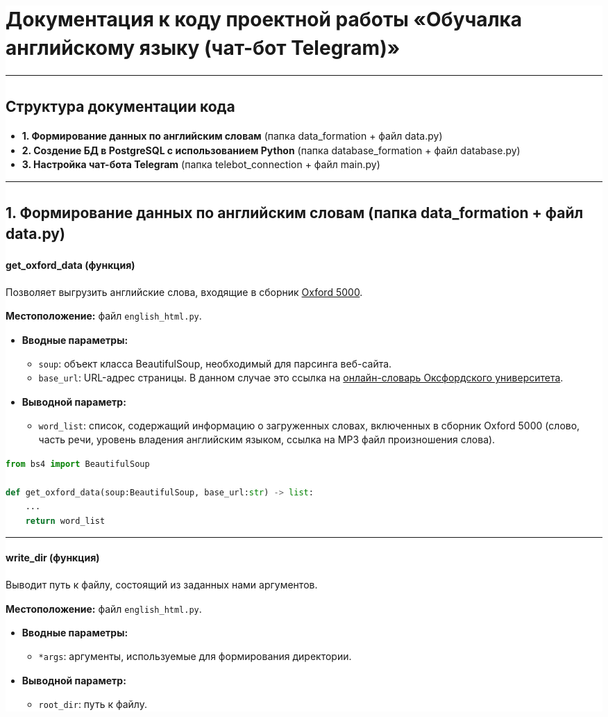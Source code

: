 # Документация к коду проектной работы «Обучалка английскому языку (чат-бот Telegram)»

-----------------------------

## Структура документации кода

- **1. Формирование данных по английским словам** (папка data_formation + файл data.py)
- **2. Создение БД в PostgreSQL с использованием Python** (папка database_formation + файл database.py)
- **3. Настройка чат-бота Telegram** (папка telebot_connection + файл main.py)

-----------------------------

## 1. Формирование данных по английским словам (папка data_formation + файл data.py)

#### get_oxford_data (функция)

Позволяет выгрузить английские слова, входящие в сборник [Oxford 5000](https://www.oxfordlearnersdictionaries.com/wordlists/oxford3000-5000 "Сборник слов Oxford 5000").

**Местоположение:** файл `english_html.py`.

- **Вводные параметры:**
    - `soup`: объект класса BeautifulSoup, необходимый для парсинга веб-сайта.
    - `base_url`: URL-адрес страницы. В данном случае это ссылка на [онлайн-словарь Оксфордского университета](https://www.oxfordlearnersdictionaries.com/ "Онлайн-словарь Оксфордского университета").

- **Выводной параметр:**
    - `word_list`: список, содержащий информацию о загруженных словах, включенных в сборник Oxford 5000 (слово, часть речи, уровень владения английским языком, ссылка на MP3 файл произношения слова).

```python
from bs4 import BeautifulSoup

def get_oxford_data(soup:BeautifulSoup, base_url:str) -> list:
    ...
    return word_list
```

-----------------------------

#### write_dir (функция)

Выводит путь к файлу, состоящий из заданных нами аргументов.

**Местоположение:** файл `english_html.py`.

- **Вводные параметры:**
  - `*args`: аргументы, используемые для формирования директории.

- **Выводной параметр:**
    - `root_dir`: путь к файлу.
